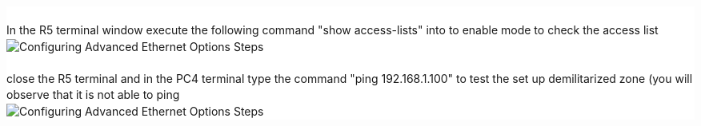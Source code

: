
  
<br />
In the R5 terminal window execute the following command "show access-lists" into to enable mode to check the access list  <br/>
<img src="https://i.postimg.cc/rFV7nBF2/Screen-Shot-2022-08-14-at-7-39-25-PM.png" height="80%" width="80%" alt="Configuring Advanced Ethernet Options Steps"/>
<br />
 



<br />
close the R5 terminal and in the PC4 terminal type the command "ping 192.168.1.100" to test the set up demilitarized zone (you will observe that it is not able to ping  <br/>
<img src="https://i.postimg.cc/xCJ6qbV9/Screen-Shot-2022-08-14-at-7-45-14-PM.png" height="80%" width="80%" alt="Configuring Advanced Ethernet Options Steps"/>
<br />







  
  
</p>

<!--
 ```diff
- text in red
+ text in green
! text in orange
# text in gray
@@ text in purple (and bold)@@
```
--!>
